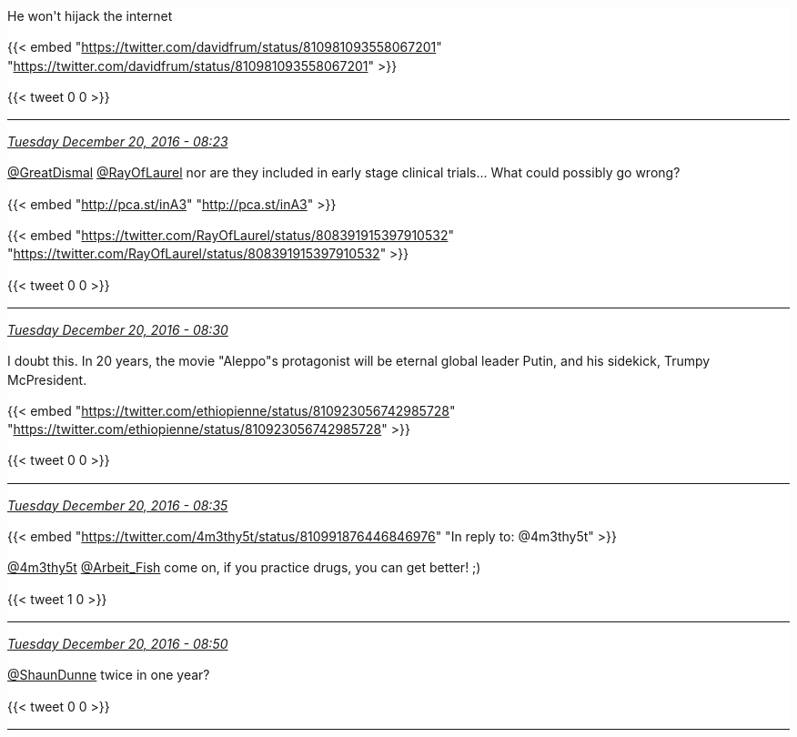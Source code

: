 He won't hijack the internet 

{{< embed "https://twitter.com/davidfrum/status/810981093558067201" "https://twitter.com/davidfrum/status/810981093558067201" >}}


{{< tweet 0 0 >}}

---

<p><a id="811124851738079232" href="#811124851738079232"><em title="2016-12-20T08:23:29.000+00:00">Tuesday December 20, 2016 - 08:23</em></a></p>
      
[@GreatDismal](https://twitter.com/@GreatDismal)  [@RayOfLaurel](https://twitter.com/@RayOfLaurel)  nor are they included in early stage clinical trials... What could possibly go wrong?   

{{< embed "http://pca.st/inA3" "http://pca.st/inA3" >}}


{{< embed "https://twitter.com/RayOfLaurel/status/808391915397910532" "https://twitter.com/RayOfLaurel/status/808391915397910532" >}}


{{< tweet 0 0 >}}

---

<p><a id="811126651857813504" href="#811126651857813504"><em title="2016-12-20T08:30:38.000+00:00">Tuesday December 20, 2016 - 08:30</em></a></p>
      
I doubt this. In 20 years, the movie "Aleppo"s protagonist will be eternal global leader Putin, and his sidekick, Trumpy McPresident. 

{{< embed "https://twitter.com/ethiopienne/status/810923056742985728" "https://twitter.com/ethiopienne/status/810923056742985728" >}}


{{< tweet 0 0 >}}

---

<p><a id="811127830608302081" href="#811127830608302081"><em title="2016-12-20T08:35:19.000+00:00">Tuesday December 20, 2016 - 08:35</em></a></p>
      
{{< embed "https://twitter.com/4m3thy5t/status/810991876446846976" "In reply to: @4m3thy5t" >}}


[@4m3thy5t](https://twitter.com/@4m3thy5t)  [@Arbeit_Fish](https://twitter.com/@Arbeit_Fish)  come on, if you practice drugs, you can get better! ;)

{{< tweet 1 0 >}}

---

<p><a id="811131549232066560" href="#811131549232066560"><em title="2016-12-20T08:50:06.000+00:00">Tuesday December 20, 2016 - 08:50</em></a></p>
      
[@ShaunDunne](https://twitter.com/@ShaunDunne)  twice in one year?

{{< tweet 0 0 >}}

---
